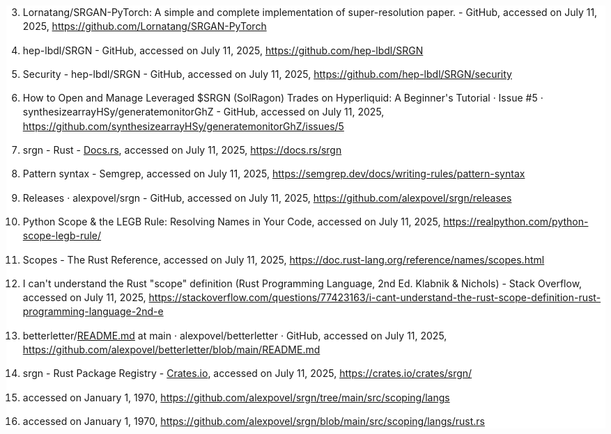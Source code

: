  3. Lornatang/SRGAN-PyTorch: A simple and complete implementation of
    super-resolution paper. - GitHub, accessed on July 11, 2025,
    <https://github.com/Lornatang/SRGAN-PyTorch>

 4. hep-lbdl/SRGN - GitHub, accessed on July 11, 2025,
    <https://github.com/hep-lbdl/SRGN>

 5. Security - hep-lbdl/SRGN - GitHub, accessed on July 11, 2025,
    <https://github.com/hep-lbdl/SRGN/security>

 6. How to Open and Manage Leveraged $SRGN (SolRagon) Trades on Hyperliquid: A
    Beginner's Tutorial · Issue #5 · synthesizearrayHSy/generatemonitorGhZ -
    GitHub, accessed on July 11, 2025,
    <https://github.com/synthesizearrayHSy/generatemonitorGhZ/issues/5>

 7. srgn - Rust - [Docs.rs](http://Docs.rs), accessed on July 11, 2025,
    <https://docs.rs/srgn>

 8. Pattern syntax - Semgrep, accessed on July 11, 2025,
    <https://semgrep.dev/docs/writing-rules/pattern-syntax>

 9. Releases · alexpovel/srgn - GitHub, accessed on July 11, 2025,
    <https://github.com/alexpovel/srgn/releases>

 10. Python Scope & the LEGB Rule: Resolving Names in Your Code, accessed on
    July 11, 2025, <https://realpython.com/python-scope-legb-rule/>

 11. Scopes - The Rust Reference, accessed on July 11, 2025,
    <https://doc.rust-lang.org/reference/names/scopes.html>

 12. I can't understand the Rust "scope" definition (Rust Programming Language,
    2nd Ed. Klabnik & Nichols) - Stack Overflow, accessed on July 11, 2025,
    <https://stackoverflow.com/questions/77423163/i-cant-understand-the-rust-scope-definition-rust-programming-language-2nd-e>

 13. betterletter/[README.md](http://README.md) at main · alexpovel/betterletter
    · GitHub, accessed on July 11, 2025,
    <https://github.com/alexpovel/betterletter/blob/main/README.md>

 14. srgn - Rust Package Registry - [Crates.io](http://Crates.io), accessed on
    July 11, 2025, <https://crates.io/crates/srgn/>

 15. accessed on January 1, 1970,
    <https://github.com/alexpovel/srgn/tree/main/src/scoping/langs>

 16. accessed on January 1, 1970,
    <https://github.com/alexpovel/srgn/blob/main/src/scoping/langs/rust.rs>
